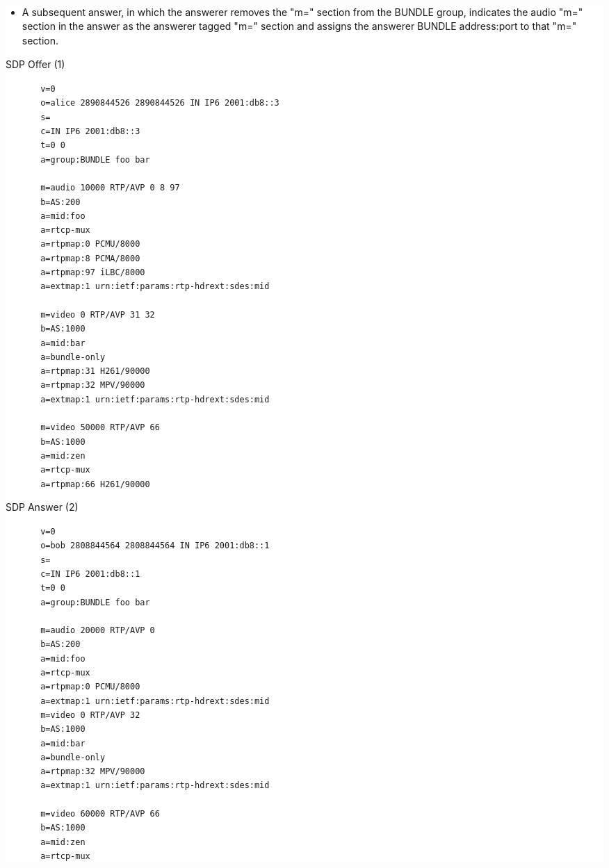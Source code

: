 *  A subsequent answer, in which the answerer removes the "m=" section from the BUNDLE group, indicates the audio "m=" section in the answer as the answerer tagged "m=" section and assigns the answerer BUNDLE address:port to that "m=" section.

SDP Offer (1)


```
       v=0
       o=alice 2890844526 2890844526 IN IP6 2001:db8::3
       s=
       c=IN IP6 2001:db8::3
       t=0 0
       a=group:BUNDLE foo bar

       m=audio 10000 RTP/AVP 0 8 97
       b=AS:200
       a=mid:foo
       a=rtcp-mux
       a=rtpmap:0 PCMU/8000
       a=rtpmap:8 PCMA/8000
       a=rtpmap:97 iLBC/8000
       a=extmap:1 urn:ietf:params:rtp-hdrext:sdes:mid

       m=video 0 RTP/AVP 31 32
       b=AS:1000
       a=mid:bar
       a=bundle-only
       a=rtpmap:31 H261/90000
       a=rtpmap:32 MPV/90000
       a=extmap:1 urn:ietf:params:rtp-hdrext:sdes:mid

       m=video 50000 RTP/AVP 66
       b=AS:1000
       a=mid:zen
       a=rtcp-mux
       a=rtpmap:66 H261/90000
```

SDP Answer (2)


```
       v=0
       o=bob 2808844564 2808844564 IN IP6 2001:db8::1
       s=
       c=IN IP6 2001:db8::1
       t=0 0
       a=group:BUNDLE foo bar

       m=audio 20000 RTP/AVP 0
       b=AS:200
       a=mid:foo
       a=rtcp-mux
       a=rtpmap:0 PCMU/8000
       a=extmap:1 urn:ietf:params:rtp-hdrext:sdes:mid
       m=video 0 RTP/AVP 32
       b=AS:1000
       a=mid:bar
       a=bundle-only
       a=rtpmap:32 MPV/90000
       a=extmap:1 urn:ietf:params:rtp-hdrext:sdes:mid

       m=video 60000 RTP/AVP 66
       b=AS:1000
       a=mid:zen
       a=rtcp-mux
```